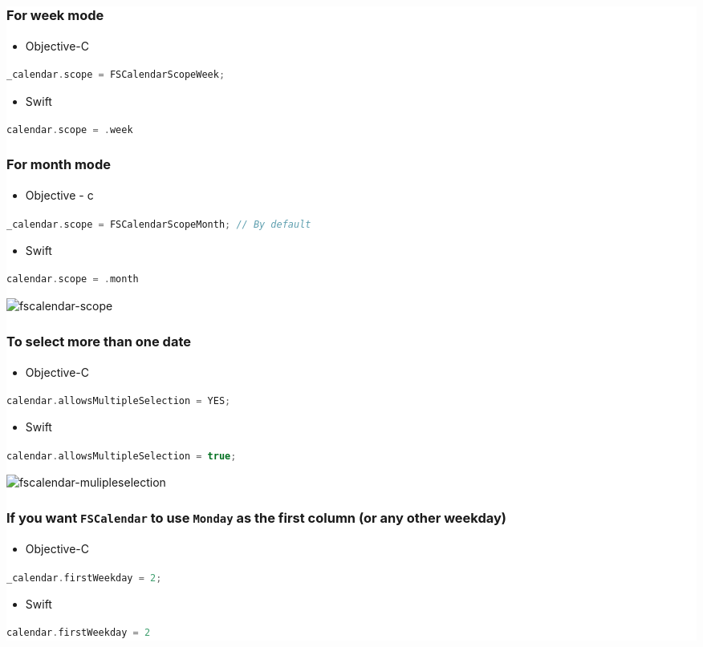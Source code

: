 ### For week mode

* Objective-C

```objective-c
_calendar.scope = FSCalendarScopeWeek;
```

* Swift

```swift
calendar.scope = .week 
```

### For month mode

* Objective - c

```objective-c
_calendar.scope = FSCalendarScopeMonth; // By default
```

* Swift

```swift
calendar.scope = .month 
```

![fscalendar-scope](https://cloud.githubusercontent.com/assets/5186464/12474251/aec94a32-c054-11e5-8b30-9e3d03d9a846.gif)

### To select more than one date

* Objective-C 

```objective-c
calendar.allowsMultipleSelection = YES;
```

* Swift

```swift
calendar.allowsMultipleSelection = true;
```


![fscalendar-mulipleselection](https://cloud.githubusercontent.com/assets/5186464/9751497/368f55f6-56d8-11e5-9af5-0d09ba13f0eb.png)

### If you want `FSCalendar` to use `Monday` as the first column (or any other weekday)

* Objective-C 

```objective-c
_calendar.firstWeekday = 2; 
```

* Swift

```swift
calendar.firstWeekday = 2
```
